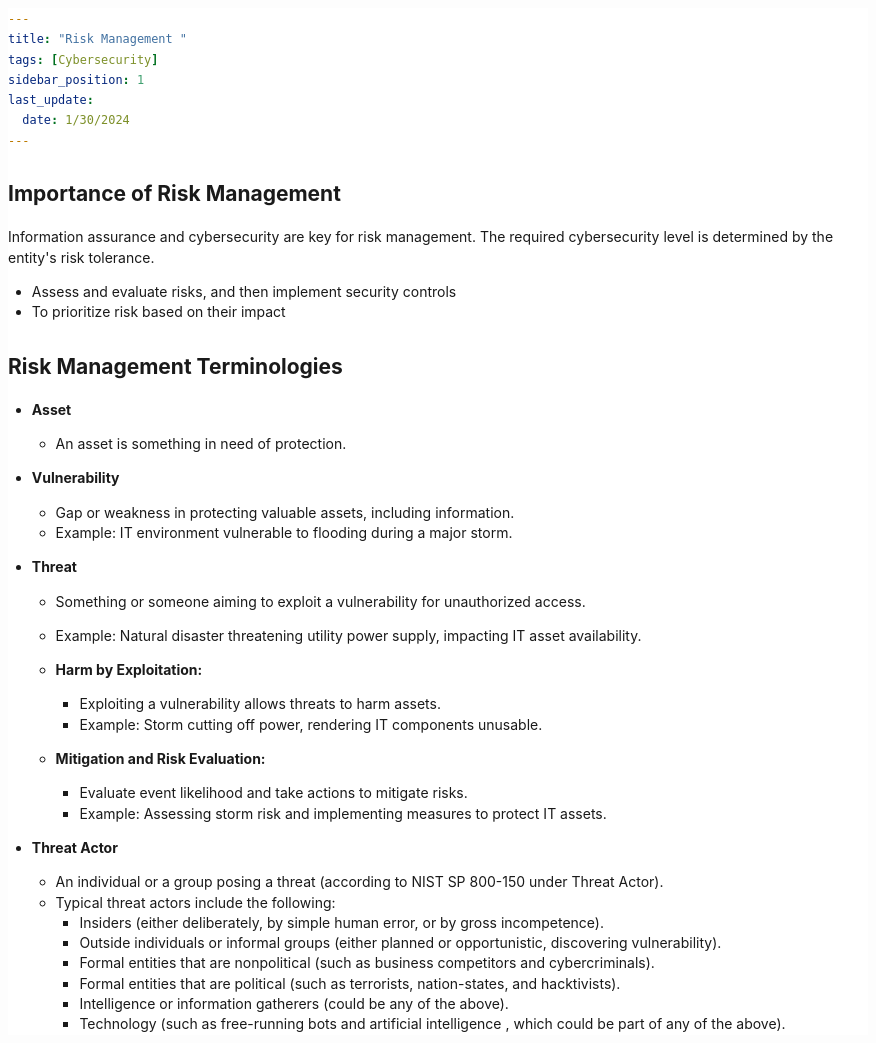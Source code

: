 ```yaml
---
title: "Risk Management "
tags: [Cybersecurity]
sidebar_position: 1
last_update:
  date: 1/30/2024
---
```



## Importance of Risk Management 

Information assurance and cybersecurity are key for risk management. The required cybersecurity level is determined by the entity's risk tolerance. 

- Assess and evaluate risks, and then implement security controls  
- To prioritize risk based on their impact 

## Risk Management Terminologies 

- **Asset**

  - An asset is something in need of protection.

- **Vulnerability**

  - Gap or weakness in protecting valuable assets, including information.
  - Example: IT environment vulnerable to flooding during a major storm.

- **Threat**

  - Something or someone aiming to exploit a vulnerability for unauthorized access.

  - Example: Natural disaster threatening utility power supply, impacting IT asset availability.

  - **Harm by Exploitation:**

    - Exploiting a vulnerability allows threats to harm assets.
    - Example: Storm cutting off power, rendering IT components unusable.

  - **Mitigation and Risk Evaluation:**

    - Evaluate event likelihood and take actions to mitigate risks.
    - Example: Assessing storm risk and implementing measures to protect IT assets.

- **Threat Actor**  

  - An individual or a group posing a threat (according to NIST SP 800-150 under Threat Actor). 
  - Typical threat actors include the following:
    - Insiders (either deliberately, by simple human error, or by gross incompetence).
    - Outside individuals or informal groups (either planned or opportunistic, discovering vulnerability).
    - Formal entities that are nonpolitical (such as business competitors and cybercriminals).
    - Formal entities that are political (such as terrorists, nation-states, and hacktivists).
    - Intelligence or information gatherers (could be any of the above).
    - Technology (such as free-running bots and artificial intelligence , which could be part of any of the above).
